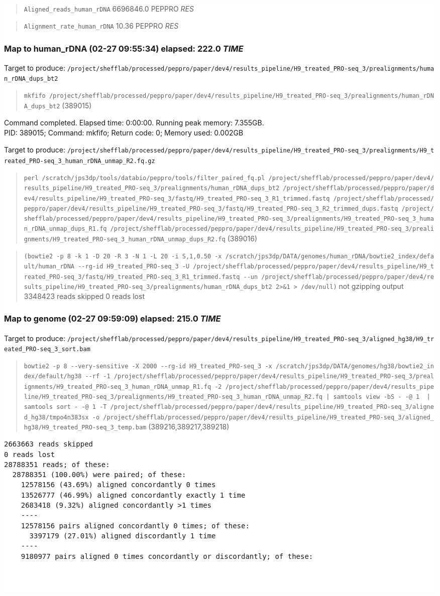 > `Aligned_reads_human_rDNA`	6696846.0	PEPPRO	_RES_

> `Alignment_rate_human_rDNA`	10.36	PEPPRO	_RES_

### Map to human_rDNA (02-27 09:55:34) elapsed: 222.0 _TIME_

Target to produce: `/project/shefflab/processed/peppro/paper/dev4/results_pipeline/H9_treated_PRO-seq_3/prealignments/human_rDNA_dups_bt2`  

> `mkfifo /project/shefflab/processed/peppro/paper/dev4/results_pipeline/H9_treated_PRO-seq_3/prealignments/human_rDNA_dups_bt2` (389015)
<pre>
</pre>
Command completed. Elapsed time: 0:00:00. Running peak memory: 7.355GB.  
  PID: 389015;	Command: mkfifo;	Return code: 0;	Memory used: 0.002GB

Target to produce: `/project/shefflab/processed/peppro/paper/dev4/results_pipeline/H9_treated_PRO-seq_3/prealignments/H9_treated_PRO-seq_3_human_rDNA_unmap_R2.fq.gz`  

> `perl /scratch/jps3dp/tools/databio/peppro/tools/filter_paired_fq.pl /project/shefflab/processed/peppro/paper/dev4/results_pipeline/H9_treated_PRO-seq_3/prealignments/human_rDNA_dups_bt2 /project/shefflab/processed/peppro/paper/dev4/results_pipeline/H9_treated_PRO-seq_3/fastq/H9_treated_PRO-seq_3_R1_trimmed.fastq /project/shefflab/processed/peppro/paper/dev4/results_pipeline/H9_treated_PRO-seq_3/fastq/H9_treated_PRO-seq_3_R2_trimmed_dups.fastq /project/shefflab/processed/peppro/paper/dev4/results_pipeline/H9_treated_PRO-seq_3/prealignments/H9_treated_PRO-seq_3_human_rDNA_unmap_dups_R1.fq /project/shefflab/processed/peppro/paper/dev4/results_pipeline/H9_treated_PRO-seq_3/prealignments/H9_treated_PRO-seq_3_human_rDNA_unmap_dups_R2.fq` (389016)
<pre>
</pre>

> `(bowtie2 -p 8 -k 1 -D 20 -R 3 -N 1 -L 20 -i S,1,0.50 -x /scratch/jps3dp/DATA/genomes/human_rDNA/bowtie2_index/default/human_rDNA --rg-id H9_treated_PRO-seq_3 -U /project/shefflab/processed/peppro/paper/dev4/results_pipeline/H9_treated_PRO-seq_3/fastq/H9_treated_PRO-seq_3_R1_trimmed.fastq --un /project/shefflab/processed/peppro/paper/dev4/results_pipeline/H9_treated_PRO-seq_3/prealignments/human_rDNA_dups_bt2 2>&1 > /dev/null)`
not gzipping output
3348423 reads skipped
0 reads lost

### Map to genome (02-27 09:59:09) elapsed: 215.0 _TIME_

Target to produce: `/project/shefflab/processed/peppro/paper/dev4/results_pipeline/H9_treated_PRO-seq_3/aligned_hg38/H9_treated_PRO-seq_3_sort.bam`  

> `bowtie2 -p 8 --very-sensitive -X 2000 --rg-id H9_treated_PRO-seq_3 -x /scratch/jps3dp/DATA/genomes/hg38/bowtie2_index/default/hg38 --rf -1 /project/shefflab/processed/peppro/paper/dev4/results_pipeline/H9_treated_PRO-seq_3/prealignments/H9_treated_PRO-seq_3_human_rDNA_unmap_R1.fq -2 /project/shefflab/processed/peppro/paper/dev4/results_pipeline/H9_treated_PRO-seq_3/prealignments/H9_treated_PRO-seq_3_human_rDNA_unmap_R2.fq | samtools view -bS - -@ 1  | samtools sort - -@ 1 -T /project/shefflab/processed/peppro/paper/dev4/results_pipeline/H9_treated_PRO-seq_3/aligned_hg38/tmpo4n383sx -o /project/shefflab/processed/peppro/paper/dev4/results_pipeline/H9_treated_PRO-seq_3/aligned_hg38/H9_treated_PRO-seq_3_temp.bam` (389216,389217,389218)
<pre>
2663663 reads skipped
0 reads lost
28788351 reads; of these:
  28788351 (100.00%) were paired; of these:
    12578156 (43.69%) aligned concordantly 0 times
    13526777 (46.99%) aligned concordantly exactly 1 time
    2683418 (9.32%) aligned concordantly >1 times
    ----
    12578156 pairs aligned concordantly 0 times; of these:
      3397179 (27.01%) aligned discordantly 1 time
    ----
    9180977 pairs aligned 0 times concordantly or discordantly; of these: